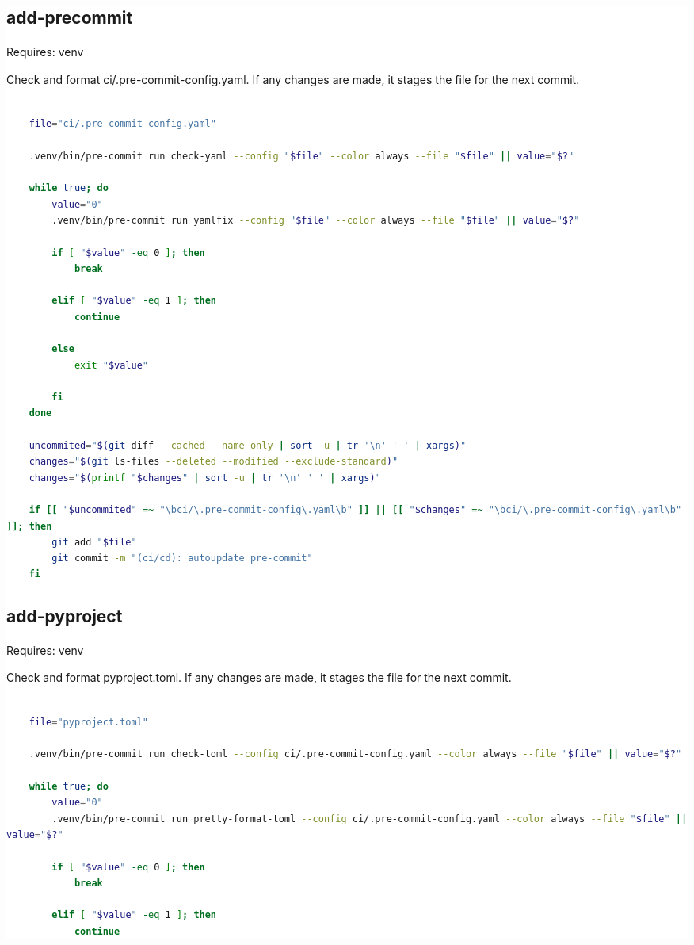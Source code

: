 ## add-precommit

Requires: venv

Check and format ci/.pre-commit-config.yaml. If any changes are made, it stages the file for the next commit.

```bash

    file="ci/.pre-commit-config.yaml"

    .venv/bin/pre-commit run check-yaml --config "$file" --color always --file "$file" || value="$?"

    while true; do
        value="0"
        .venv/bin/pre-commit run yamlfix --config "$file" --color always --file "$file" || value="$?"

        if [ "$value" -eq 0 ]; then
            break

        elif [ "$value" -eq 1 ]; then
            continue

        else
            exit "$value"

        fi
    done

    uncommited="$(git diff --cached --name-only | sort -u | tr '\n' ' ' | xargs)"
    changes="$(git ls-files --deleted --modified --exclude-standard)"
    changes="$(printf "$changes" | sort -u | tr '\n' ' ' | xargs)"

    if [[ "$uncommited" =~ "\bci/\.pre-commit-config\.yaml\b" ]] || [[ "$changes" =~ "\bci/\.pre-commit-config\.yaml\b" ]]; then
        git add "$file"
        git commit -m "(ci/cd): autoupdate pre-commit"
    fi
```

## add-pyproject

Requires: venv

Check and format pyproject.toml. If any changes are made, it stages the file for the next commit.

```bash

    file="pyproject.toml"

    .venv/bin/pre-commit run check-toml --config ci/.pre-commit-config.yaml --color always --file "$file" || value="$?"

    while true; do
        value="0"
        .venv/bin/pre-commit run pretty-format-toml --config ci/.pre-commit-config.yaml --color always --file "$file" || value="$?"

        if [ "$value" -eq 0 ]; then
            break

        elif [ "$value" -eq 1 ]; then
            continue
```